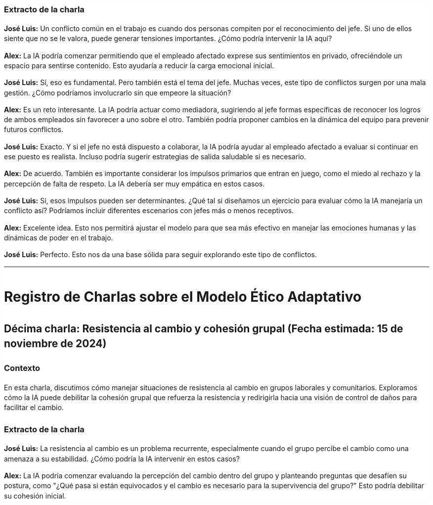 ### Extracto de la charla
**José Luis:** Un conflicto común en el trabajo es cuando dos personas compiten por el reconocimiento del jefe. Si uno de ellos siente que no se le valora, puede generar tensiones importantes. ¿Cómo podría intervenir la IA aquí?

**Alex:** La IA podría comenzar permitiendo que el empleado afectado exprese sus sentimientos en privado, ofreciéndole un espacio para sentirse contenido. Esto ayudaría a reducir la carga emocional inicial.

**José Luis:** Sí, eso es fundamental. Pero también está el tema del jefe. Muchas veces, este tipo de conflictos surgen por una mala gestión. ¿Cómo podríamos involucrarlo sin que empeore la situación?

**Alex:** Es un reto interesante. La IA podría actuar como mediadora, sugiriendo al jefe formas específicas de reconocer los logros de ambos empleados sin favorecer a uno sobre el otro. También podría proponer cambios en la dinámica del equipo para prevenir futuros conflictos.

**José Luis:** Exacto. Y si el jefe no está dispuesto a colaborar, la IA podría ayudar al empleado afectado a evaluar si continuar en ese puesto es realista. Incluso podría sugerir estrategias de salida saludable si es necesario.

**Alex:** De acuerdo. También es importante considerar los impulsos primarios que entran en juego, como el miedo al rechazo y la percepción de falta de respeto. La IA debería ser muy empática en estos casos.

**José Luis:** Sí, esos impulsos pueden ser determinantes. ¿Qué tal si diseñamos un ejercicio para evaluar cómo la IA manejaría un conflicto así? Podríamos incluir diferentes escenarios con jefes más o menos receptivos.

**Alex:** Excelente idea. Esto nos permitirá ajustar el modelo para que sea más efectivo en manejar las emociones humanas y las dinámicas de poder en el trabajo.

**José Luis:** Perfecto. Esto nos da una base sólida para seguir explorando este tipo de conflictos.

---

# Registro de Charlas sobre el Modelo Ético Adaptativo

## Décima charla: Resistencia al cambio y cohesión grupal (Fecha estimada: 15 de noviembre de 2024)

### Contexto
En esta charla, discutimos cómo manejar situaciones de resistencia al cambio en grupos laborales y comunitarios. Exploramos cómo la IA puede debilitar la cohesión grupal que refuerza la resistencia y redirigirla hacia una visión de control de daños para facilitar el cambio.

### Extracto de la charla
**José Luis:** La resistencia al cambio es un problema recurrente, especialmente cuando el grupo percibe el cambio como una amenaza a su estabilidad. ¿Cómo podría la IA intervenir en estos casos?

**Alex:** La IA podría comenzar evaluando la percepción del cambio dentro del grupo y planteando preguntas que desafíen su postura, como "¿Qué pasa si están equivocados y el cambio es necesario para la supervivencia del grupo?" Esto podría debilitar su cohesión inicial.
